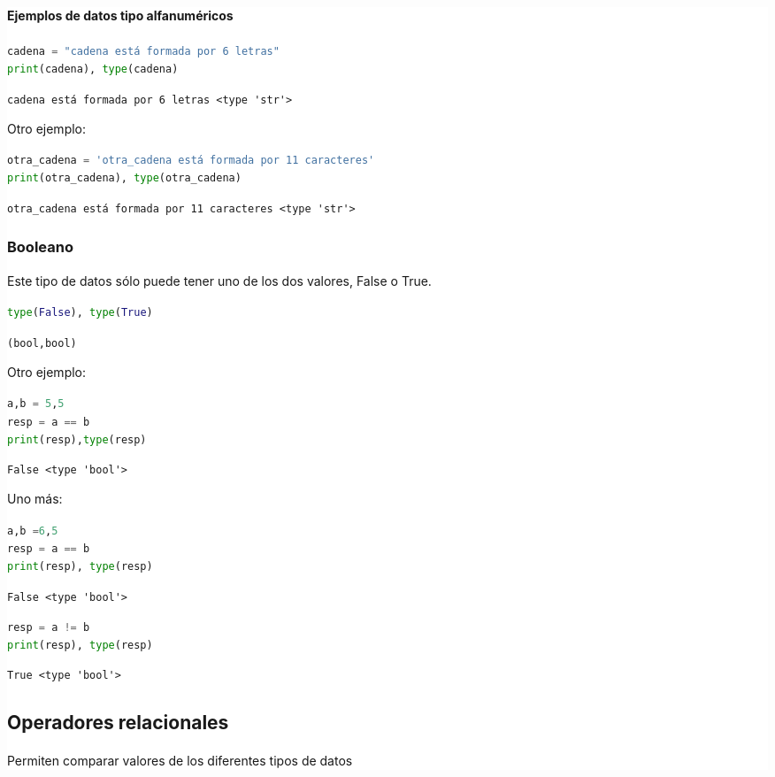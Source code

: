 #### Ejemplos de datos tipo alfanuméricos

```python
cadena = "cadena está formada por 6 letras"
print(cadena), type(cadena)
```
```
cadena está formada por 6 letras <type 'str'>
```
Otro ejemplo:
```python
otra_cadena = 'otra_cadena está formada por 11 caracteres'
print(otra_cadena), type(otra_cadena)
```
```
otra_cadena está formada por 11 caracteres <type 'str'>
```
### Booleano
Este tipo de datos sólo puede tener uno de los dos valores, False o True.

```python
type(False), type(True)
```
```
(bool,bool)
```
Otro ejemplo:
```python
a,b = 5,5
resp = a == b
print(resp),type(resp)
```
```
False <type 'bool'>
```
Uno más:
```python
a,b =6,5
resp = a == b
print(resp), type(resp)
```
```
False <type 'bool'>
```
```python
resp = a != b
print(resp), type(resp)
```
```
True <type 'bool'>
```

## Operadores relacionales

Permiten comparar valores de los diferentes tipos de datos
